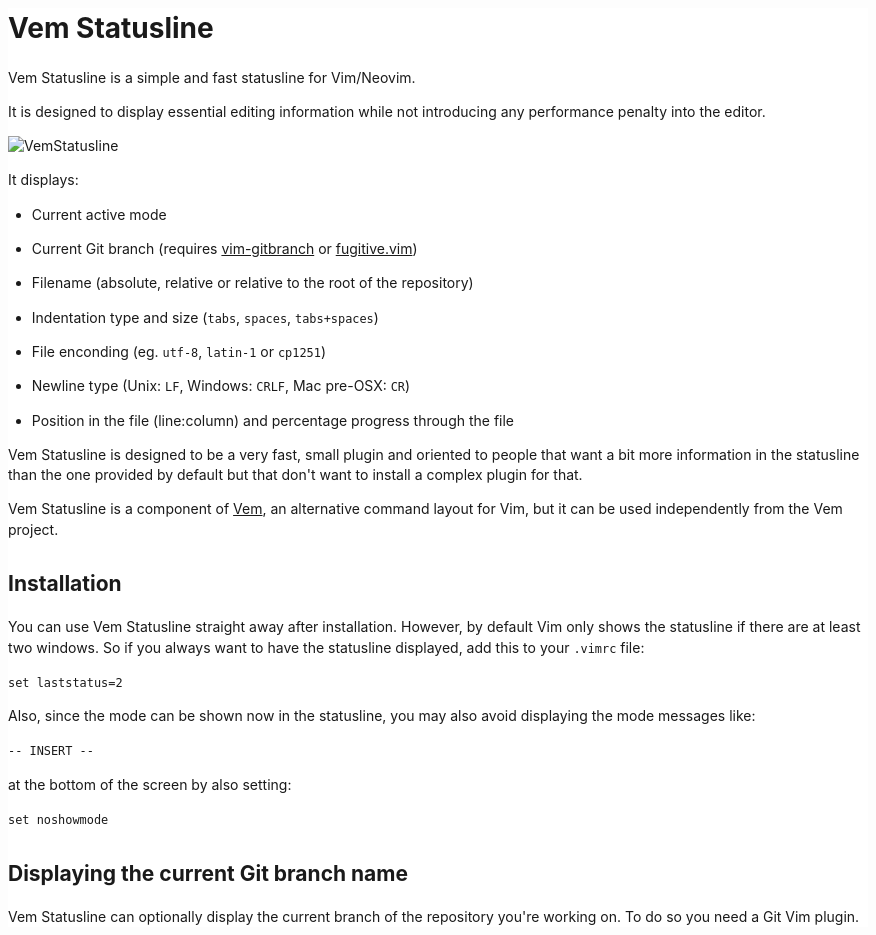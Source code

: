 
Vem Statusline
==============

Vem Statusline is a simple and fast statusline for Vim/Neovim.

It is designed to display essential editing information while not introducing any performance penalty into the editor.

![VemStatusline](doc/images/vem-statusline-dark.png)

It displays:

* Current active mode

* Current Git branch (requires [vim-gitbranch](https://github.com/itchyny/vim-gitbranch)
  or [fugitive.vim](https://github.com/tpope/vim-fugitive))

* Filename (absolute, relative or relative to the root of the repository)

* Indentation type and size (`tabs`, `spaces`, `tabs+spaces`)

* File enconding (eg. `utf-8`, `latin-1`  or `cp1251`)

* Newline type (Unix: `LF`, Windows: `CRLF`, Mac pre-OSX: `CR`)

* Position in the file (line:column) and percentage progress through the file

Vem Statusline is designed to be a very fast, small plugin and oriented to
people that want a bit more information in the statusline than the one provided
by default but that don't want to install a complex plugin for that.

Vem Statusline is a component of [Vem](https://www.vem-editor.org), an alternative
command layout for Vim, but it can be used independently from the Vem project.

Installation
------------

You can use Vem Statusline straight away after installation. However, by
default Vim only shows the statusline if there are at least two windows. So if
you always want to have the statusline displayed, add this to your `.vimrc`
file:
```
set laststatus=2
```
Also, since the mode can be shown now in the statusline, you may also avoid
displaying the mode messages like:
```
-- INSERT --
```
at the bottom of the screen by also setting:
```
set noshowmode
```

Displaying the current Git branch name
--------------------------------------

Vem Statusline can optionally display the current branch of the repository
you're working on. To do so you need a Git Vim plugin.
